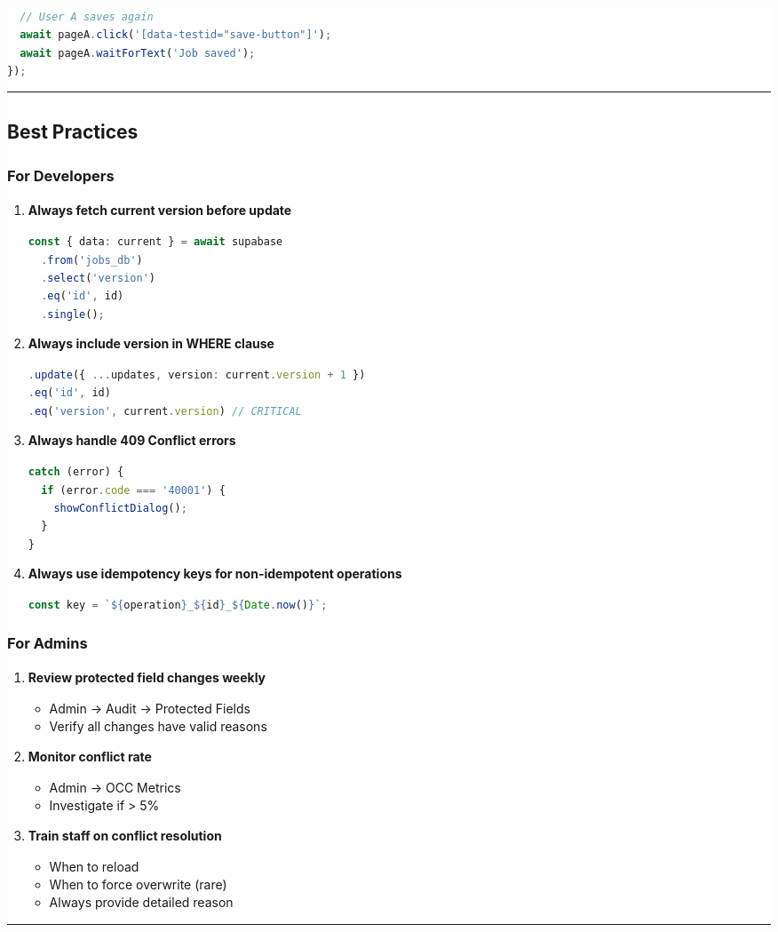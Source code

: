 ```typescript
  // User A saves again
  await pageA.click('[data-testid="save-button"]');
  await pageA.waitForText('Job saved');
});
```

---

## Best Practices

### For Developers

1. **Always fetch current version before update**
   ```typescript
   const { data: current } = await supabase
     .from('jobs_db')
     .select('version')
     .eq('id', id)
     .single();
   ```

2. **Always include version in WHERE clause**
   ```typescript
   .update({ ...updates, version: current.version + 1 })
   .eq('id', id)
   .eq('version', current.version) // CRITICAL
   ```

3. **Always handle 409 Conflict errors**
   ```typescript
   catch (error) {
     if (error.code === '40001') {
       showConflictDialog();
     }
   }
   ```

4. **Always use idempotency keys for non-idempotent operations**
   ```typescript
   const key = `${operation}_${id}_${Date.now()}`;
   ```

### For Admins

1. **Review protected field changes weekly**
   - Admin → Audit → Protected Fields
   - Verify all changes have valid reasons

2. **Monitor conflict rate**
   - Admin → OCC Metrics
   - Investigate if > 5%

3. **Train staff on conflict resolution**
   - When to reload
   - When to force overwrite (rare)
   - Always provide detailed reason

---